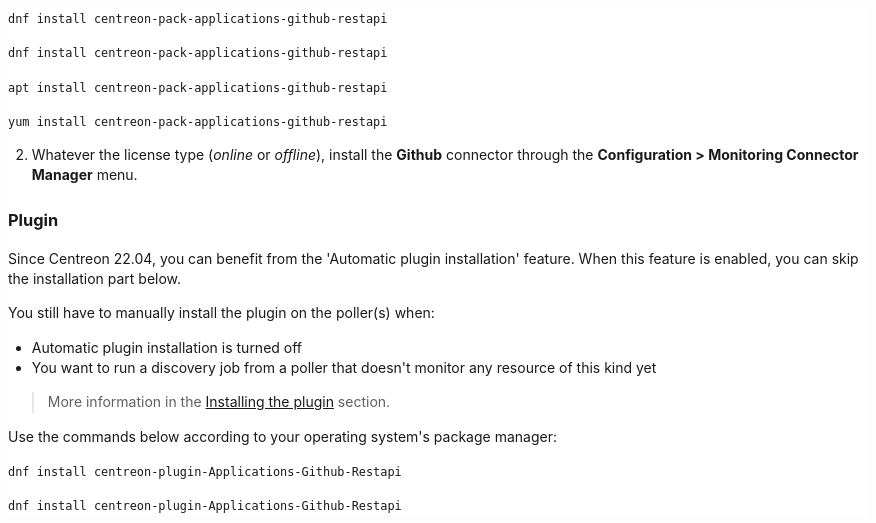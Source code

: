 <Tabs groupId="sync">
<TabItem value="Alma / RHEL / Oracle Linux 8" label="Alma / RHEL / Oracle Linux 8">

```bash
dnf install centreon-pack-applications-github-restapi
```

</TabItem>
<TabItem value="Alma / RHEL / Oracle Linux 9" label="Alma / RHEL / Oracle Linux 9">

```bash
dnf install centreon-pack-applications-github-restapi
```

</TabItem>
<TabItem value="Debian 11 & 12" label="Debian 11 & 12">

```bash
apt install centreon-pack-applications-github-restapi
```

</TabItem>
<TabItem value="CentOS 7" label="CentOS 7">

```bash
yum install centreon-pack-applications-github-restapi
```

</TabItem>
</Tabs>

2. Whatever the license type (*online* or *offline*), install the **Github** connector through
the **Configuration > Monitoring Connector Manager** menu.

### Plugin

Since Centreon 22.04, you can benefit from the 'Automatic plugin installation' feature.
When this feature is enabled, you can skip the installation part below.

You still have to manually install the plugin on the poller(s) when:
- Automatic plugin installation is turned off
- You want to run a discovery job from a poller that doesn't monitor any resource of this kind yet

> More information in the [Installing the plugin](/docs/monitoring/pluginpacks/#installing-the-plugin) section.

Use the commands below according to your operating system's package manager:

<Tabs groupId="sync">
<TabItem value="Alma / RHEL / Oracle Linux 8" label="Alma / RHEL / Oracle Linux 8">

```bash
dnf install centreon-plugin-Applications-Github-Restapi
```

</TabItem>
<TabItem value="Alma / RHEL / Oracle Linux 9" label="Alma / RHEL / Oracle Linux 9">

```bash
dnf install centreon-plugin-Applications-Github-Restapi
```
